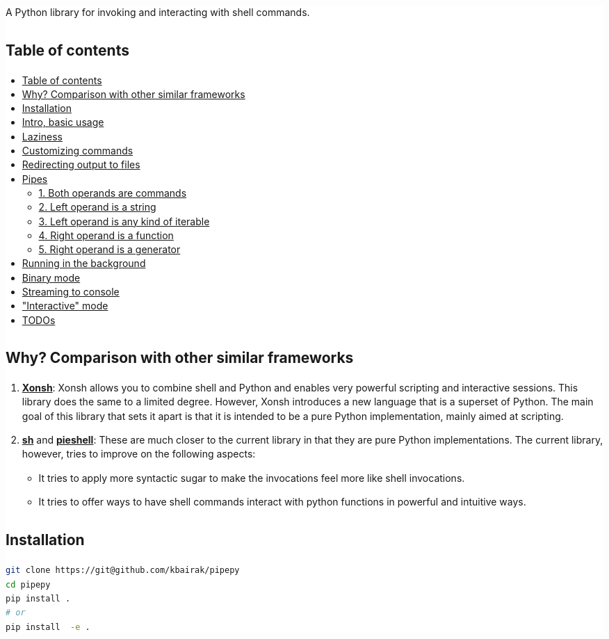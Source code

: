 A Python library for invoking and interacting with shell commands.

## Table of contents


* [Table of contents](#table-of-contents)
* [Why? Comparison with other similar frameworks](#why-comparison-with-other-similar-frameworks)
* [Installation](#installation)
* [Intro, basic usage](#intro-basic-usage)
* [Laziness](#laziness)
* [Customizing commands](#customizing-commands)
* [Redirecting output to files](#redirecting-output-to-files)
* [Pipes](#pipes)
   * [1. Both operands are commands](#1-both-operands-are-commands)
   * [2. Left operand is a string](#2-left-operand-is-a-string)
   * [3. Left operand is any kind of iterable](#3-left-operand-is-any-kind-of-iterable)
   * [4. Right operand is a function](#4-right-operand-is-a-function)
   * [5. Right operand is a generator](#5-right-operand-is-a-generator)
* [Running in the background](#running-in-the-background)
* [Binary mode](#binary-mode)
* [Streaming to console](#streaming-to-console)
* ["Interactive" mode](#interactive-mode)
* [TODOs](#todos)





## Why? Comparison with other similar frameworks

1. **[Xonsh](https://xon.sh/)**: Xonsh allows you to combine shell and Python
   and enables very powerful scripting and interactive sessions. This library
   does the same to a limited degree. However, Xonsh introduces a new language
   that is a superset of Python. The main goal of this library that sets it
   apart is that it is intended to be a pure Python implementation, mainly
   aimed at scripting.

2. **[sh](https://github.com/amoffat/sh)** and
   **[pieshell](https://github.com/redhog/pieshell)**: These are much closer to
   the current library in that they are pure Python implementations. The
   current library, however, tries to improve on the following aspects:

   - It tries to apply more syntactic sugar to make the invocations feel more
     like shell invocations.

   - It tries to offer ways to have shell commands interact with python
     functions in powerful and intuitive ways.

## Installation

```sh
git clone https://git@github.com/kbairak/pipepy
cd pipepy
pip install .
# or
pip install  -e .
```
